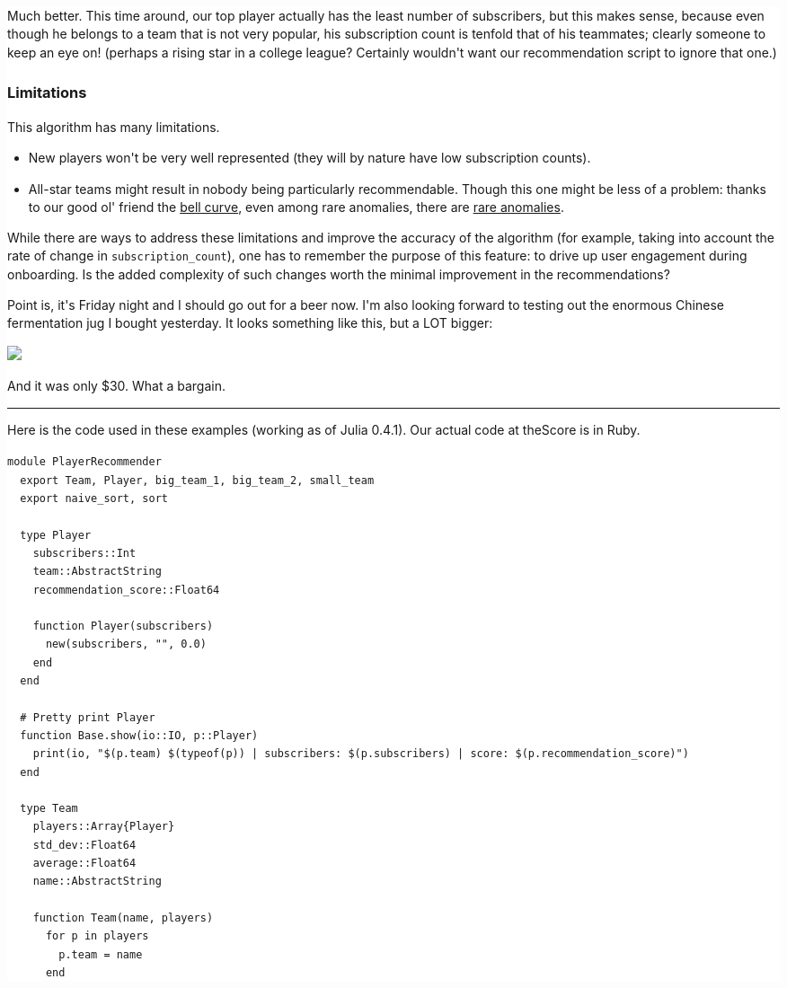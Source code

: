 Much better. This time around, our top player actually has the least number of subscribers, but this makes sense, because even though he belongs to a team that is not very popular, his subscription count is tenfold that of his teammates; clearly someone to keep an eye on! (perhaps a rising star in a college league? Certainly wouldn't want our recommendation script to ignore that one.)

### Limitations

This algorithm has many limitations.

* New players won't be very well represented (they will by nature have low subscription counts).

* All-star teams might result in nobody being particularly recommendable. Though this one might be less of a problem: thanks to our good ol' friend the <a href="https://en.wikipedia.org/wiki/Gaussian_function">bell curve</a>, even among rare anomalies, there are <a href="http://fivethirtyeight.com/features/lionel-messi-is-impossible/" target="_blank">rare anomalies</a>.

While there are ways to address these limitations and improve the accuracy of the algorithm (for example, taking into account the rate of change in `subscription_count`), one has to remember the purpose of this feature: to drive up user engagement during onboarding. Is the added complexity of such changes worth the minimal improvement in the recommendations?

Point is, it's Friday night and I should go out for a beer now. I'm also looking forward to testing out the enormous Chinese fermentation jug I bought yesterday. It looks something like this, but a LOT bigger:

![](/img/ferm_crock.jpeg)

And it was only \$30. What a bargain.

<hr />

Here is the code used in these examples (working as of Julia 0.4.1). Our actual code at theScore is in Ruby.



```
module PlayerRecommender
  export Team, Player, big_team_1, big_team_2, small_team
  export naive_sort, sort

  type Player
    subscribers::Int
    team::AbstractString
    recommendation_score::Float64

    function Player(subscribers)
      new(subscribers, "", 0.0)
    end
  end

  # Pretty print Player
  function Base.show(io::IO, p::Player)
    print(io, "$(p.team) $(typeof(p)) | subscribers: $(p.subscribers) | score: $(p.recommendation_score)")
  end

  type Team
    players::Array{Player}
    std_dev::Float64
    average::Float64
    name::AbstractString

    function Team(name, players)
      for p in players
        p.team = name
      end

```
